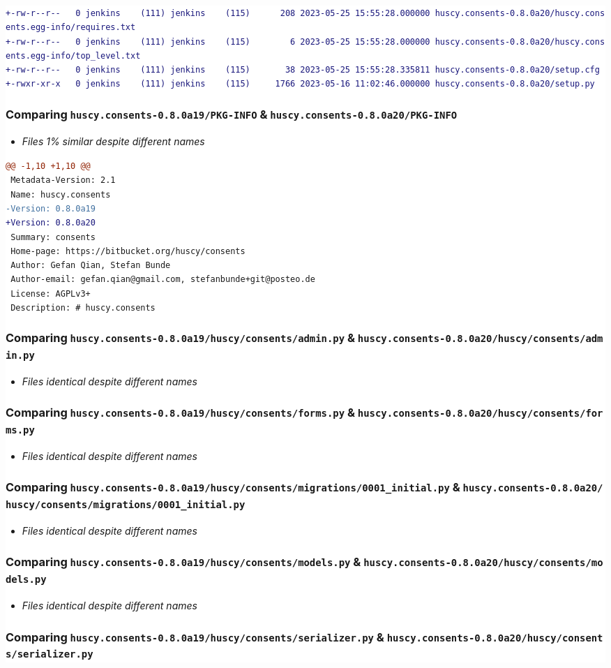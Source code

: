 ```diff
+-rw-r--r--   0 jenkins    (111) jenkins    (115)      208 2023-05-25 15:55:28.000000 huscy.consents-0.8.0a20/huscy.consents.egg-info/requires.txt
+-rw-r--r--   0 jenkins    (111) jenkins    (115)        6 2023-05-25 15:55:28.000000 huscy.consents-0.8.0a20/huscy.consents.egg-info/top_level.txt
+-rw-r--r--   0 jenkins    (111) jenkins    (115)       38 2023-05-25 15:55:28.335811 huscy.consents-0.8.0a20/setup.cfg
+-rwxr-xr-x   0 jenkins    (111) jenkins    (115)     1766 2023-05-16 11:02:46.000000 huscy.consents-0.8.0a20/setup.py
```

### Comparing `huscy.consents-0.8.0a19/PKG-INFO` & `huscy.consents-0.8.0a20/PKG-INFO`

 * *Files 1% similar despite different names*

```diff
@@ -1,10 +1,10 @@
 Metadata-Version: 2.1
 Name: huscy.consents
-Version: 0.8.0a19
+Version: 0.8.0a20
 Summary: consents
 Home-page: https://bitbucket.org/huscy/consents
 Author: Gefan Qian, Stefan Bunde
 Author-email: gefan.qian@gmail.com, stefanbunde+git@posteo.de
 License: AGPLv3+
 Description: # huscy.consents
```

### Comparing `huscy.consents-0.8.0a19/huscy/consents/admin.py` & `huscy.consents-0.8.0a20/huscy/consents/admin.py`

 * *Files identical despite different names*

### Comparing `huscy.consents-0.8.0a19/huscy/consents/forms.py` & `huscy.consents-0.8.0a20/huscy/consents/forms.py`

 * *Files identical despite different names*

### Comparing `huscy.consents-0.8.0a19/huscy/consents/migrations/0001_initial.py` & `huscy.consents-0.8.0a20/huscy/consents/migrations/0001_initial.py`

 * *Files identical despite different names*

### Comparing `huscy.consents-0.8.0a19/huscy/consents/models.py` & `huscy.consents-0.8.0a20/huscy/consents/models.py`

 * *Files identical despite different names*

### Comparing `huscy.consents-0.8.0a19/huscy/consents/serializer.py` & `huscy.consents-0.8.0a20/huscy/consents/serializer.py`
